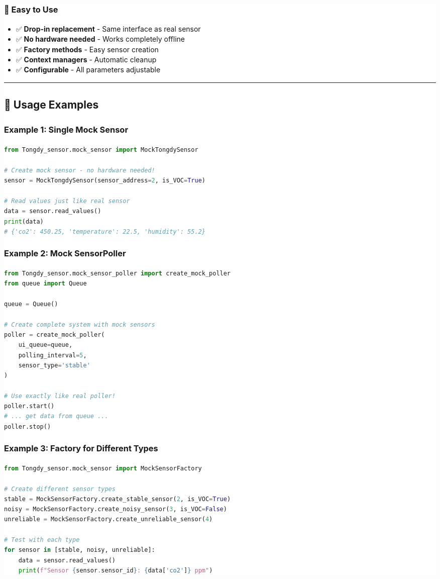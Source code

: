 ### 🎯 Easy to Use

- ✅ **Drop-in replacement** - Same interface as real sensor
- ✅ **No hardware needed** - Works completely offline
- ✅ **Factory methods** - Easy sensor creation
- ✅ **Context managers** - Automatic cleanup
- ✅ **Configurable** - All parameters adjustable

---

## 🚀 Usage Examples

### Example 1: Single Mock Sensor

```python
from Tongdy_sensor.mock_sensor import MockTongdySensor

# Create mock sensor - no hardware needed!
sensor = MockTongdySensor(sensor_address=2, is_VOC=True)

# Read values just like real sensor
data = sensor.read_values()
print(data)
# {'co2': 450.25, 'temperature': 22.5, 'humidity': 55.2}
```

### Example 2: Mock SensorPoller

```python
from Tongdy_sensor.mock_sensor_poller import create_mock_poller
from queue import Queue

queue = Queue()

# Create complete system with mock sensors
poller = create_mock_poller(
    ui_queue=queue,
    polling_interval=5,
    sensor_type='stable'
)

# Use exactly like real poller!
poller.start()
# ... get data from queue ...
poller.stop()
```

### Example 3: Factory for Different Types

```python
from Tongdy_sensor.mock_sensor import MockSensorFactory

# Create different sensor types
stable = MockSensorFactory.create_stable_sensor(2, is_VOC=True)
noisy = MockSensorFactory.create_noisy_sensor(3, is_VOC=False)
unreliable = MockSensorFactory.create_unreliable_sensor(4)

# Test with each type
for sensor in [stable, noisy, unreliable]:
    data = sensor.read_values()
    print(f"Sensor {sensor.sensor_id}: {data['co2']} ppm")
```
